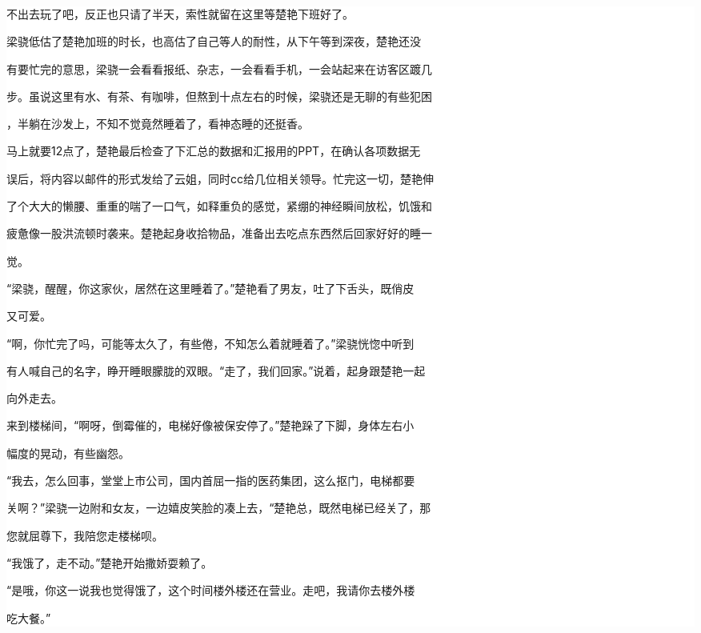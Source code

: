 不出去玩了吧，反正也只请了半天，索性就留在这里等楚艳下班好了。





梁骁低估了楚艳加班的时长，也高估了自己等人的耐性，从下午等到深夜，楚艳还没

有要忙完的意思，梁骁一会看看报纸、杂志，一会看看手机，一会站起来在访客区踱几

步。虽说这里有水、有茶、有咖啡，但熬到十点左右的时候，梁骁还是无聊的有些犯困

，半躺在沙发上，不知不觉竟然睡着了，看神态睡的还挺香。



马上就要12点了，楚艳最后检查了下汇总的数据和汇报用的PPT，在确认各项数据无

误后，将内容以邮件的形式发给了云姐，同时cc给几位相关领导。忙完这一切，楚艳伸

了个大大的懒腰、重重的喘了一口气，如释重负的感觉，紧绷的神经瞬间放松，饥饿和

疲惫像一股洪流顿时袭来。楚艳起身收拾物品，准备出去吃点东西然后回家好好的睡一

觉。







“梁骁，醒醒，你这家伙，居然在这里睡着了。”楚艳看了男友，吐了下舌头，既俏皮

又可爱。





“啊，你忙完了吗，可能等太久了，有些倦，不知怎么着就睡着了。”梁骁恍惚中听到

有人喊自己的名字，睁开睡眼朦胧的双眼。“走了，我们回家。”说着，起身跟楚艳一起

向外走去。



来到楼梯间，“啊呀，倒霉催的，电梯好像被保安停了。”楚艳跺了下脚，身体左右小

幅度的晃动，有些幽怨。



“我去，怎么回事，堂堂上市公司，国内首屈一指的医药集团，这么抠门，电梯都要

关啊？”梁骁一边附和女友，一边嬉皮笑脸的凑上去，“楚艳总，既然电梯已经关了，那

您就屈尊下，我陪您走楼梯呗。

“我饿了，走不动。”楚艳开始撒娇耍赖了。







“是哦，你这一说我也觉得饿了，这个时间楼外楼还在营业。走吧，我请你去楼外楼

吃大餐。”


